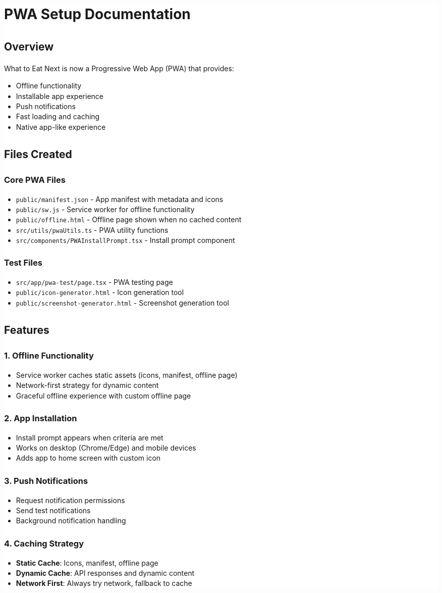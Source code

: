 # PWA Setup Documentation

## Overview

What to Eat Next is now a Progressive Web App (PWA) that provides:
- Offline functionality
- Installable app experience
- Push notifications
- Fast loading and caching
- Native app-like experience

## Files Created

### Core PWA Files
- `public/manifest.json` - App manifest with metadata and icons
- `public/sw.js` - Service worker for offline functionality
- `public/offline.html` - Offline page shown when no cached content
- `src/utils/pwaUtils.ts` - PWA utility functions
- `src/components/PWAInstallPrompt.tsx` - Install prompt component

### Test Files
- `src/app/pwa-test/page.tsx` - PWA testing page
- `public/icon-generator.html` - Icon generation tool
- `public/screenshot-generator.html` - Screenshot generation tool

## Features

### 1. Offline Functionality
- Service worker caches static assets (icons, manifest, offline page)
- Network-first strategy for dynamic content
- Graceful offline experience with custom offline page

### 2. App Installation
- Install prompt appears when criteria are met
- Works on desktop (Chrome/Edge) and mobile devices
- Adds app to home screen with custom icon

### 3. Push Notifications
- Request notification permissions
- Send test notifications
- Background notification handling

### 4. Caching Strategy
- **Static Cache**: Icons, manifest, offline page
- **Dynamic Cache**: API responses and dynamic content
- **Network First**: Always try network, fallback to cache
